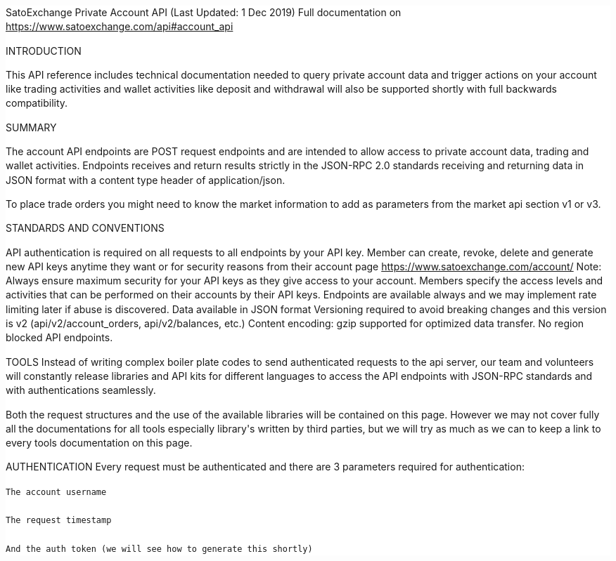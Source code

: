 SatoExchange Private Account API
(Last Updated: 1 Dec 2019)
Full documentation on https://www.satoexchange.com/api#account_api

INTRODUCTION

This API reference includes technical documentation needed to query private account data and trigger actions on your account like trading activities and wallet activities like deposit and withdrawal will also be supported shortly with full backwards compatibility.


SUMMARY

The account API endpoints are POST request endpoints and are intended to allow access to private account data, trading and wallet activities. Endpoints receives and return results strictly in the JSON-RPC 2.0 standards receiving and returning data in JSON format with a content type header of application/json.

To place trade orders you might need to know the market information to add as parameters from the market api section v1 or v3.

 

STANDARDS AND CONVENTIONS

API authentication is required on all requests to all endpoints by your API key.
Member can create, revoke, delete and generate new API keys anytime they want or for security reasons from their account page https://www.satoexchange.com/account/ Note: Always ensure maximum security for your API keys as they give access to your account.
Members specify the access levels and activities that can be performed on their accounts by their API keys.
Endpoints are available always and we may implement rate limiting later if abuse is discovered.
Data available in JSON format
Versioning required to avoid breaking changes and this version is v2 (api/v2/account_orders, api/v2/balances, etc.)
Content encoding: gzip supported for optimized data transfer.
No region blocked API endpoints.

TOOLS
Instead of writing complex boiler plate codes to send authenticated requests to the api server, our team and volunteers will constantly release libraries and API kits for different languages to access the API endpoints with JSON-RPC standards and with authentications seamlessly.

Both the request structures and the use of the available libraries will be contained on this page. However we may not cover fully all the documentations for all tools especially library's written by third parties, but we will try as much as we can to keep a link to every tools documentation on this page.



AUTHENTICATION
Every request must be authenticated and there are 3 parameters required for authentication:

    The account username

    The request timestamp

    And the auth token (we will see how to generate this shortly)

